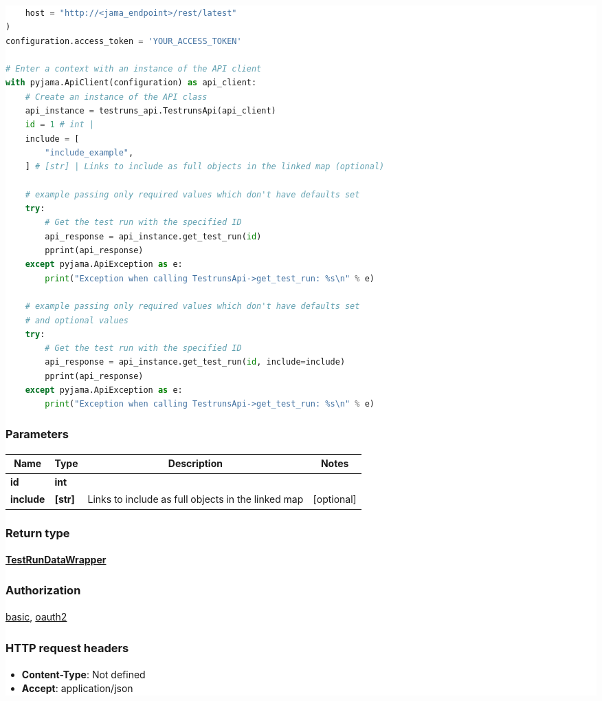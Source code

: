 ```python
    host = "http://<jama_endpoint>/rest/latest"
)
configuration.access_token = 'YOUR_ACCESS_TOKEN'

# Enter a context with an instance of the API client
with pyjama.ApiClient(configuration) as api_client:
    # Create an instance of the API class
    api_instance = testruns_api.TestrunsApi(api_client)
    id = 1 # int | 
    include = [
        "include_example",
    ] # [str] | Links to include as full objects in the linked map (optional)

    # example passing only required values which don't have defaults set
    try:
        # Get the test run with the specified ID
        api_response = api_instance.get_test_run(id)
        pprint(api_response)
    except pyjama.ApiException as e:
        print("Exception when calling TestrunsApi->get_test_run: %s\n" % e)

    # example passing only required values which don't have defaults set
    # and optional values
    try:
        # Get the test run with the specified ID
        api_response = api_instance.get_test_run(id, include=include)
        pprint(api_response)
    except pyjama.ApiException as e:
        print("Exception when calling TestrunsApi->get_test_run: %s\n" % e)
```


### Parameters

Name | Type | Description  | Notes
------------- | ------------- | ------------- | -------------
 **id** | **int**|  |
 **include** | **[str]**| Links to include as full objects in the linked map | [optional]

### Return type

[**TestRunDataWrapper**](TestRunDataWrapper.md)

### Authorization

[basic](../README.md#basic), [oauth2](../README.md#oauth2)

### HTTP request headers

 - **Content-Type**: Not defined
 - **Accept**: application/json
